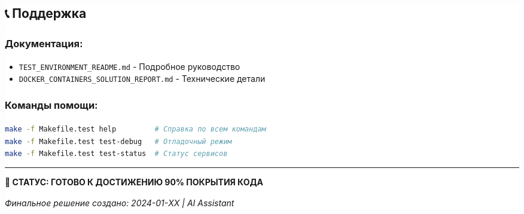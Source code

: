 
## 📞 Поддержка

### **Документация**:
- `TEST_ENVIRONMENT_README.md` - Подробное руководство
- `DOCKER_CONTAINERS_SOLUTION_REPORT.md` - Технические детали

### **Команды помощи**:
```bash
make -f Makefile.test help         # Справка по всем командам
make -f Makefile.test test-debug   # Отладочный режим
make -f Makefile.test test-status  # Статус сервисов
```

---

**🎯 СТАТУС: ГОТОВО К ДОСТИЖЕНИЮ 90% ПОКРЫТИЯ КОДА**

*Финальное решение создано: 2024-01-XX | AI Assistant* 